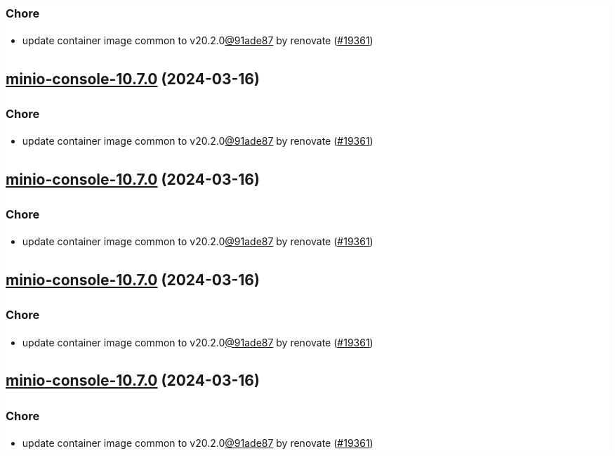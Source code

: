 ### Chore



- update container image common to v20.2.0[@91ade87](https://github.com/91ade87) by renovate ([#19361](https://github.com/truecharts/charts/issues/19361))


## [minio-console-10.7.0](https://github.com/truecharts/charts/compare/minio-console-10.6.0...minio-console-10.7.0) (2024-03-16)

### Chore



- update container image common to v20.2.0[@91ade87](https://github.com/91ade87) by renovate ([#19361](https://github.com/truecharts/charts/issues/19361))


## [minio-console-10.7.0](https://github.com/truecharts/charts/compare/minio-console-10.6.0...minio-console-10.7.0) (2024-03-16)

### Chore



- update container image common to v20.2.0[@91ade87](https://github.com/91ade87) by renovate ([#19361](https://github.com/truecharts/charts/issues/19361))


## [minio-console-10.7.0](https://github.com/truecharts/charts/compare/minio-console-10.6.0...minio-console-10.7.0) (2024-03-16)

### Chore



- update container image common to v20.2.0[@91ade87](https://github.com/91ade87) by renovate ([#19361](https://github.com/truecharts/charts/issues/19361))


## [minio-console-10.7.0](https://github.com/truecharts/charts/compare/minio-console-10.6.0...minio-console-10.7.0) (2024-03-16)

### Chore



- update container image common to v20.2.0[@91ade87](https://github.com/91ade87) by renovate ([#19361](https://github.com/truecharts/charts/issues/19361))

